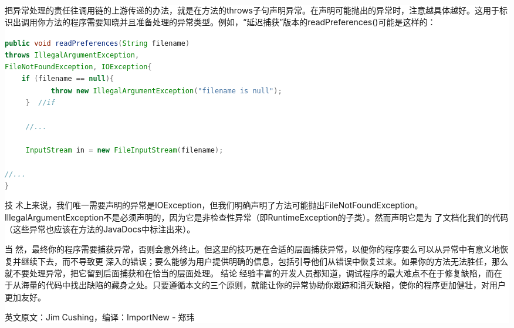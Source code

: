 把异常处理的责任往调用链的上游传递的办法，就是在方法的throws子句声明异常。在声明可能抛出的异常时，注意越具体越好。这用于标识出调用你方法的程序需要知晓并且准备处理的异常类型。例如，“延迟捕获”版本的readPreferences()可能是这样的：

```java
public void readPreferences(String filename)
throws IllegalArgumentException,
FileNotFoundException, IOException{
    if (filename == null){
           throw new IllegalArgumentException("filename is null");
     }  //if
 
     //...
 
     InputStream in = new FileInputStream(filename);
 
//...
}
```
技 术上来说，我们唯一需要声明的异常是IOException，但我们明确声明了方法可能抛出FileNotFoundException。 IllegalArgumentException不是必须声明的，因为它是非检查性异常（即RuntimeException的子类）。然而声明它是为 了文档化我们的代码（这些异常也应该在方法的JavaDocs中标注出来）。

当 然，最终你的程序需要捕获异常，否则会意外终止。但这里的技巧是在合适的层面捕获异常，以便你的程序要么可以从异常中有意义地恢复并继续下去，而不导致更 深入的错误；要么能够为用户提供明确的信息，包括引导他们从错误中恢复过来。如果你的方法无法胜任，那么就不要处理异常，把它留到后面捕获和在恰当的层面处理。
结论
经验丰富的开发人员都知道，调试程序的最大难点不在于修复缺陷，而在于从海量的代码中找出缺陷的藏身之处。只要遵循本文的三个原则，就能让你的异常协助你跟踪和消灭缺陷，使你的程序更加健壮，对用户更加友好。

英文原文：Jim Cushing，编译：ImportNew - 郑玮